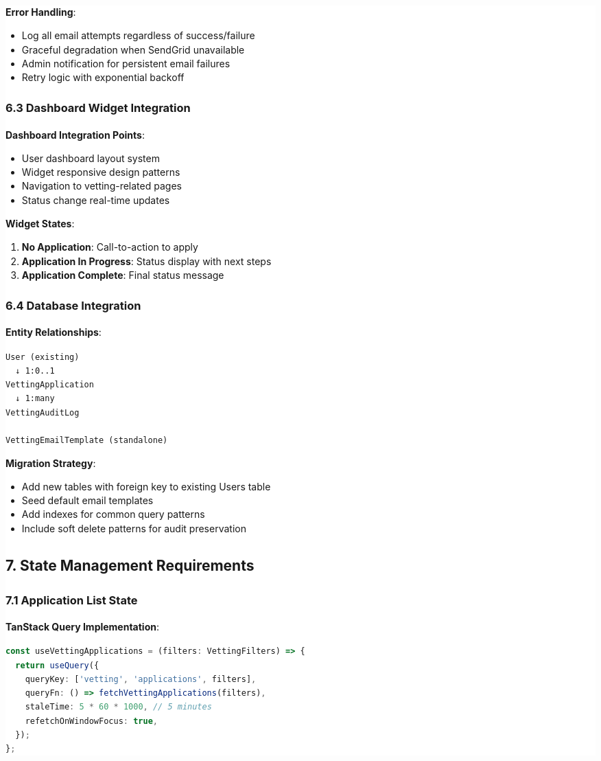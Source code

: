 **Error Handling**:
- Log all email attempts regardless of success/failure
- Graceful degradation when SendGrid unavailable
- Admin notification for persistent email failures
- Retry logic with exponential backoff

### 6.3 Dashboard Widget Integration

**Dashboard Integration Points**:
- User dashboard layout system
- Widget responsive design patterns
- Navigation to vetting-related pages
- Status change real-time updates

**Widget States**:
1. **No Application**: Call-to-action to apply
2. **Application In Progress**: Status display with next steps
3. **Application Complete**: Final status message

### 6.4 Database Integration

**Entity Relationships**:
```
User (existing)
  ↓ 1:0..1
VettingApplication
  ↓ 1:many
VettingAuditLog

VettingEmailTemplate (standalone)
```

**Migration Strategy**:
- Add new tables with foreign key to existing Users table
- Seed default email templates
- Add indexes for common query patterns
- Include soft delete patterns for audit preservation

## 7. State Management Requirements

### 7.1 Application List State

**TanStack Query Implementation**:
```typescript
const useVettingApplications = (filters: VettingFilters) => {
  return useQuery({
    queryKey: ['vetting', 'applications', filters],
    queryFn: () => fetchVettingApplications(filters),
    staleTime: 5 * 60 * 1000, // 5 minutes
    refetchOnWindowFocus: true,
  });
};
```
